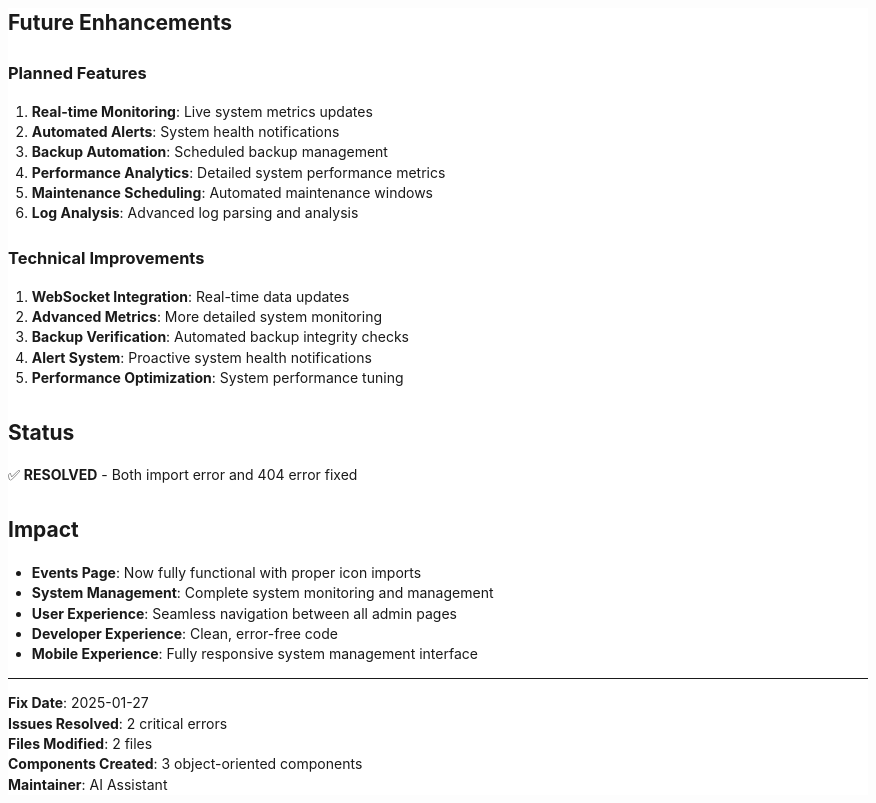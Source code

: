 ## Future Enhancements

### Planned Features
1. **Real-time Monitoring**: Live system metrics updates
2. **Automated Alerts**: System health notifications
3. **Backup Automation**: Scheduled backup management
4. **Performance Analytics**: Detailed system performance metrics
5. **Maintenance Scheduling**: Automated maintenance windows
6. **Log Analysis**: Advanced log parsing and analysis

### Technical Improvements
1. **WebSocket Integration**: Real-time data updates
2. **Advanced Metrics**: More detailed system monitoring
3. **Backup Verification**: Automated backup integrity checks
4. **Alert System**: Proactive system health notifications
5. **Performance Optimization**: System performance tuning

## Status
✅ **RESOLVED** - Both import error and 404 error fixed

## Impact
- **Events Page**: Now fully functional with proper icon imports
- **System Management**: Complete system monitoring and management
- **User Experience**: Seamless navigation between all admin pages
- **Developer Experience**: Clean, error-free code
- **Mobile Experience**: Fully responsive system management interface

---
**Fix Date**: 2025-01-27  
**Issues Resolved**: 2 critical errors  
**Files Modified**: 2 files  
**Components Created**: 3 object-oriented components  
**Maintainer**: AI Assistant
